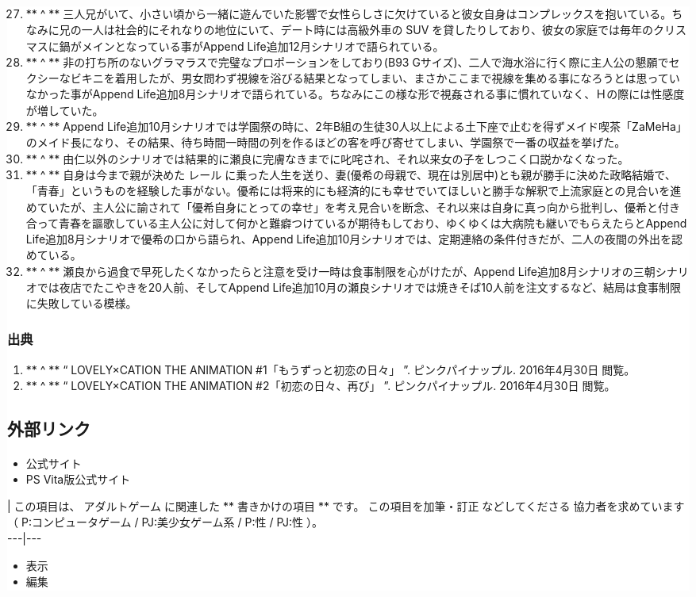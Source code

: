   27. ** ^  ** 三人兄がいて、小さい頃から一緒に遊んでいた影響で女性らしさに欠けていると彼女自身はコンプレックスを抱いている。ちなみに兄の一人は社会的にそれなりの地位にいて、デート時には高級外車の  SUV  を貸したりしており、彼女の家庭では毎年のクリスマスに鍋がメインとなっている事がAppend Life追加12月シナリオで語られている。 
  28. ** ^  ** 非の打ち所のないグラマラスで完璧なプロポーションをしており(B93 Gサイズ)、二人で海水浴に行く際に主人公の懇願でセクシーなビキニを着用したが、男女問わず視線を浴びる結果となってしまい、まさかここまで視線を集める事になろうとは思っていなかった事がAppend Life追加8月シナリオで語られている。ちなみにこの様な形で視姦される事に慣れていなく、Ｈの際には性感度が増していた。 
  29. ** ^  ** Append Life追加10月シナリオでは学園祭の時に、2年B組の生徒30人以上による土下座で止むを得ずメイド喫茶「ZaMeHa」のメイド長になり、その結果、待ち時間一時間の列を作るほどの客を呼び寄せてしまい、学園祭で一番の収益を挙げた。 
  30. ** ^  ** 由仁以外のシナリオでは結果的に瀬良に完膚なきまでに叱咤され、それ以来女の子をしつこく口説かなくなった。 
  31. ** ^  ** 自身は今まで親が決めた  レール  に乗った人生を送り、妻(優希の母親で、現在は別居中)とも親が勝手に決めた政略結婚で、「青春」というものを経験した事がない。優希には将来的にも経済的にも幸せでいてほしいと勝手な解釈で上流家庭との見合いを進めていたが、主人公に諭されて「優希自身にとっての幸せ」を考え見合いを断念、それ以来は自身に真っ向から批判し、優希と付き合って青春を謳歌している主人公に対して何かと難癖つけているが期待もしており、ゆくゆくは大病院も継いでもらえたらとAppend Life追加8月シナリオで優希の口から語られ、Append Life追加10月シナリオでは、定期連絡の条件付きだが、二人の夜間の外出を認めている。 
  32. ** ^  ** 瀬良から過食で早死したくなかったらと注意を受け一時は食事制限を心がけたが、Append Life追加8月シナリオの三朝シナリオでは夜店でたこやきを20人前、そしてAppend Life追加10月の瀬良シナリオでは焼きそば10人前を注文するなど、結局は食事制限に失敗している模様。 

###  出典



  1. ** ^  ** “  LOVELY×CATION THE ANIMATION #1「もうずっと初恋の日々」  ”. ピンクパイナップル.  2016年4月30日  閲覧。 
  2. ** ^  ** “  LOVELY×CATION THE ANIMATION #2「初恋の日々、再び」  ”. ピンクパイナップル.  2016年4月30日  閲覧。 

##  外部リンク



  * 公式サイト 
  * PS Vita版公式サイト 

|  この項目は、  アダルトゲーム  に関連した ** 書きかけの項目  ** です。  この項目を加筆・訂正  などしてくださる  協力者を求めています
（  P:コンピュータゲーム  /  PJ:美少女ゲーム系  /  P:性  /  PJ:性  ）。  
---|---  
  
  * 表示 
  * 編集 

